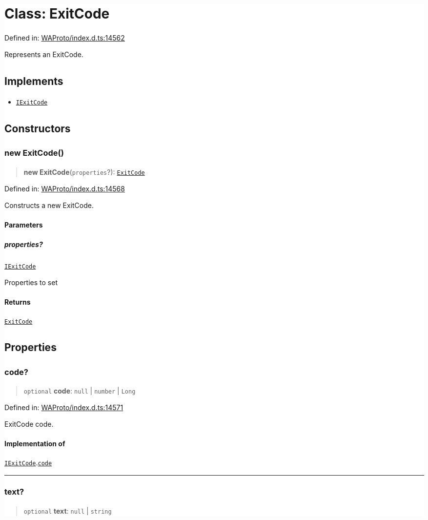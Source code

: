 # Class: ExitCode

Defined in: [WAProto/index.d.ts:14562](https://github.com/Fokusdotid/bail/blob/a029a4f9908cd3806112e8438f5a31dda1376b84/WAProto/index.d.ts#L14562)

Represents an ExitCode.

## Implements

- [`IExitCode`](../interfaces/IExitCode.md)

## Constructors

### new ExitCode()

> **new ExitCode**(`properties`?): [`ExitCode`](ExitCode.md)

Defined in: [WAProto/index.d.ts:14568](https://github.com/Fokusdotid/bail/blob/a029a4f9908cd3806112e8438f5a31dda1376b84/WAProto/index.d.ts#L14568)

Constructs a new ExitCode.

#### Parameters

##### properties?

[`IExitCode`](../interfaces/IExitCode.md)

Properties to set

#### Returns

[`ExitCode`](ExitCode.md)

## Properties

### code?

> `optional` **code**: `null` \| `number` \| `Long`

Defined in: [WAProto/index.d.ts:14571](https://github.com/Fokusdotid/bail/blob/a029a4f9908cd3806112e8438f5a31dda1376b84/WAProto/index.d.ts#L14571)

ExitCode code.

#### Implementation of

[`IExitCode`](../interfaces/IExitCode.md).[`code`](../interfaces/IExitCode.md#code)

***

### text?

> `optional` **text**: `null` \| `string`
